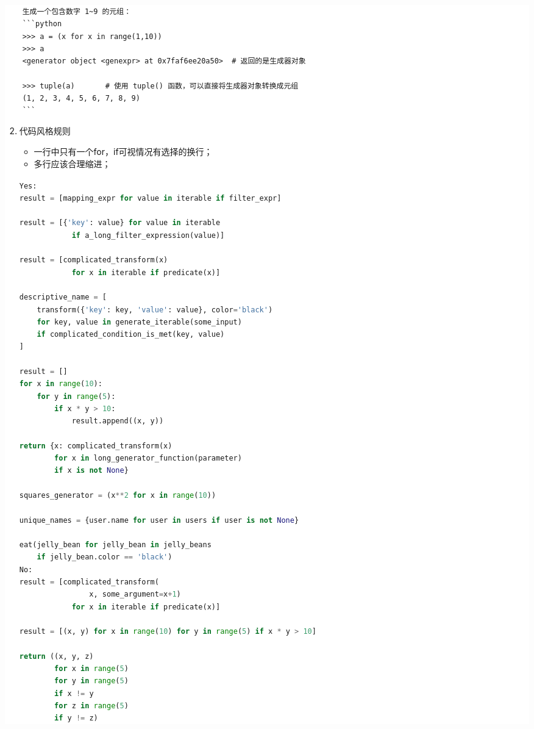         生成一个包含数字 1~9 的元组：
        ```python
        >>> a = (x for x in range(1,10))
        >>> a
        <generator object <genexpr> at 0x7faf6ee20a50>  # 返回的是生成器对象

        >>> tuple(a)       # 使用 tuple() 函数，可以直接将生成器对象转换成元组
        (1, 2, 3, 4, 5, 6, 7, 8, 9)
        ```

2. 代码风格规则
    + 一行中只有一个for，if可视情况有选择的换行；
    + 多行应该合理缩进；
    
    ```python
    Yes:
    result = [mapping_expr for value in iterable if filter_expr]

    result = [{'key': value} for value in iterable
                if a_long_filter_expression(value)]

    result = [complicated_transform(x)
                for x in iterable if predicate(x)]

    descriptive_name = [
        transform({'key': key, 'value': value}, color='black')
        for key, value in generate_iterable(some_input)
        if complicated_condition_is_met(key, value)
    ]

    result = []
    for x in range(10):
        for y in range(5):
            if x * y > 10:
                result.append((x, y))

    return {x: complicated_transform(x)
            for x in long_generator_function(parameter)
            if x is not None}

    squares_generator = (x**2 for x in range(10))

    unique_names = {user.name for user in users if user is not None}

    eat(jelly_bean for jelly_bean in jelly_beans
        if jelly_bean.color == 'black')
    No:
    result = [complicated_transform(
                    x, some_argument=x+1)
                for x in iterable if predicate(x)]

    result = [(x, y) for x in range(10) for y in range(5) if x * y > 10]

    return ((x, y, z)
            for x in range(5)
            for y in range(5)
            if x != y
            for z in range(5)
            if y != z)
    ```
